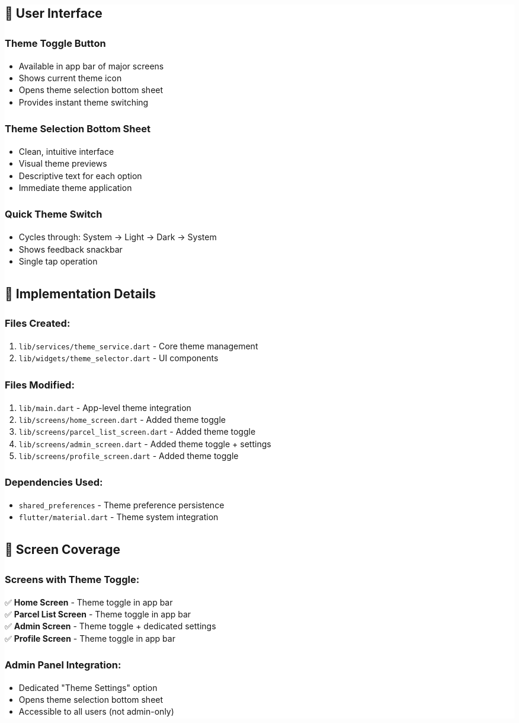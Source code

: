 ## 📱 User Interface

### **Theme Toggle Button**
- Available in app bar of major screens
- Shows current theme icon
- Opens theme selection bottom sheet
- Provides instant theme switching

### **Theme Selection Bottom Sheet**
- Clean, intuitive interface
- Visual theme previews
- Descriptive text for each option
- Immediate theme application

### **Quick Theme Switch**
- Cycles through: System → Light → Dark → System
- Shows feedback snackbar
- Single tap operation

## 🔧 Implementation Details

### **Files Created:**
1. `lib/services/theme_service.dart` - Core theme management
2. `lib/widgets/theme_selector.dart` - UI components

### **Files Modified:**
1. `lib/main.dart` - App-level theme integration
2. `lib/screens/home_screen.dart` - Added theme toggle
3. `lib/screens/parcel_list_screen.dart` - Added theme toggle
4. `lib/screens/admin_screen.dart` - Added theme toggle + settings
5. `lib/screens/profile_screen.dart` - Added theme toggle

### **Dependencies Used:**
- `shared_preferences` - Theme preference persistence
- `flutter/material.dart` - Theme system integration

## 🎯 Screen Coverage

### **Screens with Theme Toggle:**
✅ **Home Screen** - Theme toggle in app bar  
✅ **Parcel List Screen** - Theme toggle in app bar  
✅ **Admin Screen** - Theme toggle + dedicated settings  
✅ **Profile Screen** - Theme toggle in app bar  

### **Admin Panel Integration:**
- Dedicated "Theme Settings" option
- Opens theme selection bottom sheet
- Accessible to all users (not admin-only)
